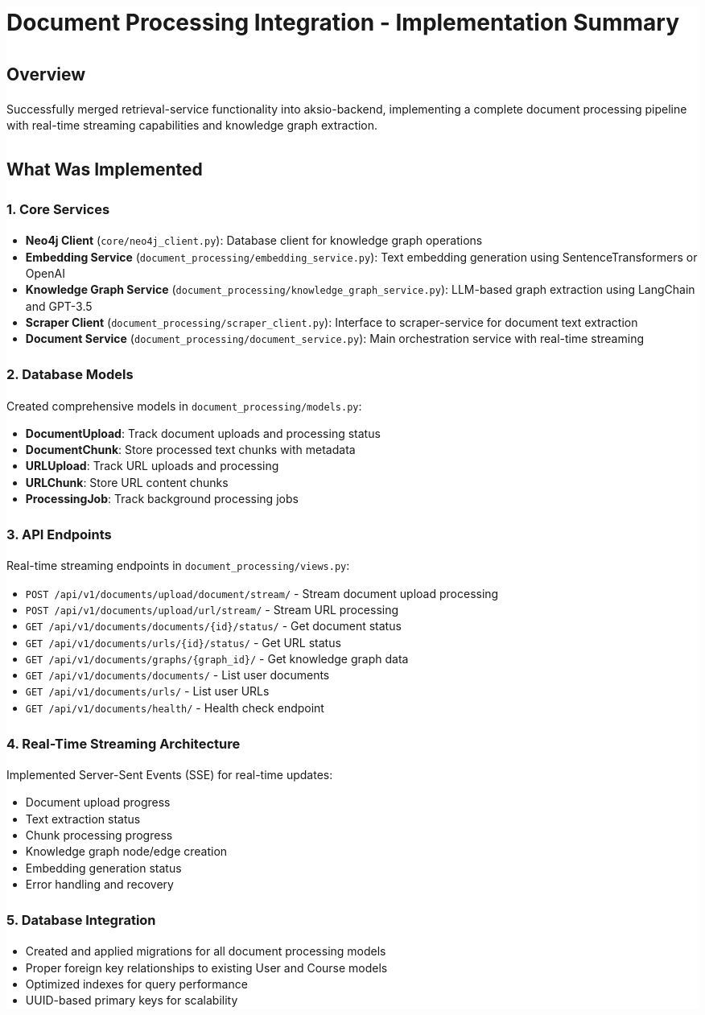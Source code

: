 # Document Processing Integration - Implementation Summary

## Overview
Successfully merged retrieval-service functionality into aksio-backend, implementing a complete document processing pipeline with real-time streaming capabilities and knowledge graph extraction.

## What Was Implemented

### 1. Core Services
- **Neo4j Client** (`core/neo4j_client.py`): Database client for knowledge graph operations
- **Embedding Service** (`document_processing/embedding_service.py`): Text embedding generation using SentenceTransformers or OpenAI
- **Knowledge Graph Service** (`document_processing/knowledge_graph_service.py`): LLM-based graph extraction using LangChain and GPT-3.5
- **Scraper Client** (`document_processing/scraper_client.py`): Interface to scraper-service for document text extraction
- **Document Service** (`document_processing/document_service.py`): Main orchestration service with real-time streaming

### 2. Database Models
Created comprehensive models in `document_processing/models.py`:
- **DocumentUpload**: Track document uploads and processing status
- **DocumentChunk**: Store processed text chunks with metadata
- **URLUpload**: Track URL uploads and processing
- **URLChunk**: Store URL content chunks
- **ProcessingJob**: Track background processing jobs

### 3. API Endpoints
Real-time streaming endpoints in `document_processing/views.py`:
- `POST /api/v1/documents/upload/document/stream/` - Stream document upload processing
- `POST /api/v1/documents/upload/url/stream/` - Stream URL processing
- `GET /api/v1/documents/documents/{id}/status/` - Get document status
- `GET /api/v1/documents/urls/{id}/status/` - Get URL status
- `GET /api/v1/documents/graphs/{graph_id}/` - Get knowledge graph data
- `GET /api/v1/documents/documents/` - List user documents
- `GET /api/v1/documents/urls/` - List user URLs
- `GET /api/v1/documents/health/` - Health check endpoint

### 4. Real-Time Streaming Architecture
Implemented Server-Sent Events (SSE) for real-time updates:
- Document upload progress
- Text extraction status
- Chunk processing progress
- Knowledge graph node/edge creation
- Embedding generation status
- Error handling and recovery

### 5. Database Integration
- Created and applied migrations for all document processing models
- Proper foreign key relationships to existing User and Course models
- Optimized indexes for query performance
- UUID-based primary keys for scalability
